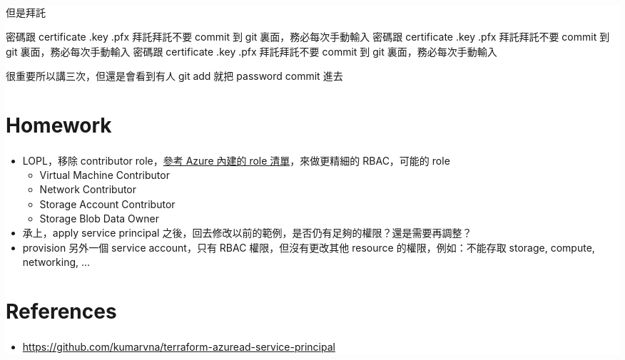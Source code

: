 但是拜託

密碼跟 certificate .key .pfx 拜託拜託不要 commit 到 git 裏面，務必每次手動輸入
密碼跟 certificate .key .pfx 拜託拜託不要 commit 到 git 裏面，務必每次手動輸入
密碼跟 certificate .key .pfx 拜託拜託不要 commit 到 git 裏面，務必每次手動輸入

很重要所以講三次，但還是會看到有人 git add 就把 password commit 進去

# Homework

- LOPL，移除 contributor role，[參考 Azure 內建的 role 清單](https://docs.microsoft.com/en-us/azure/role-based-access-control/built-in-roles#contributor)，來做更精細的 RBAC，可能的 role
  - Virtual Machine Contributor
  - Network Contributor
  - Storage Account Contributor
  - Storage Blob Data Owner
- 承上，apply service principal 之後，回去修改以前的範例，是否仍有足夠的權限？還是需要再調整？
- provision 另外一個 service account，只有 RBAC 權限，但沒有更改其他 resource 的權限，例如：不能存取 storage, compute, networking, ...

# References

- https://github.com/kumarvna/terraform-azuread-service-principal
